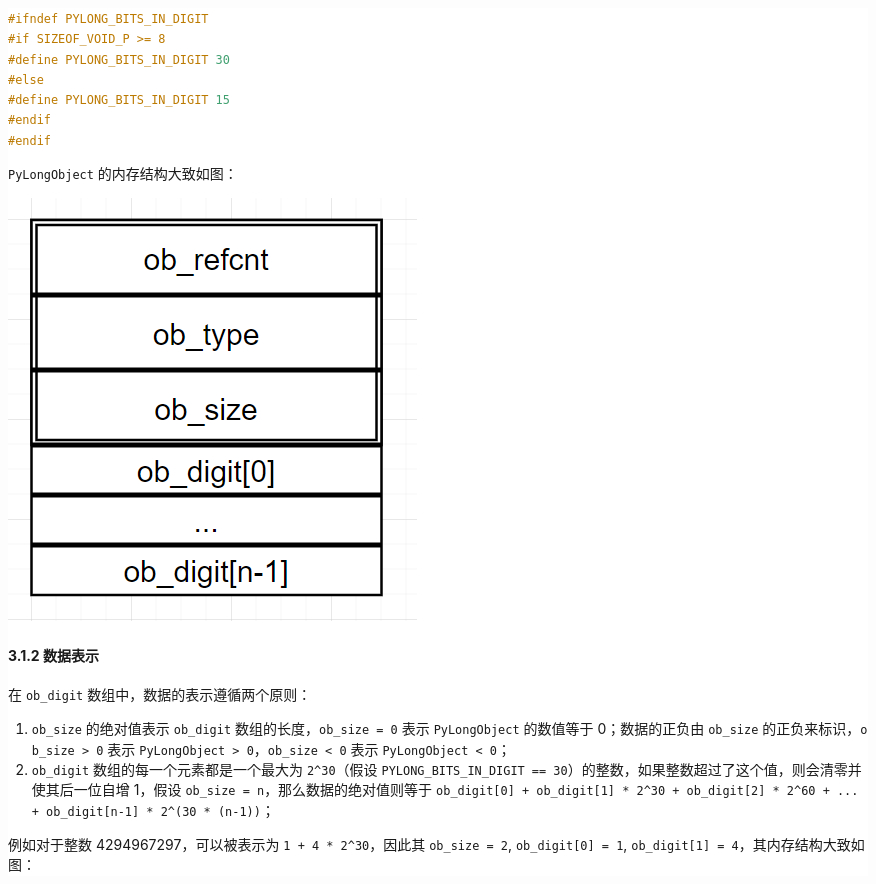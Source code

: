 ```cpp
#ifndef PYLONG_BITS_IN_DIGIT
#if SIZEOF_VOID_P >= 8
#define PYLONG_BITS_IN_DIGIT 30
#else
#define PYLONG_BITS_IN_DIGIT 15
#endif
#endif
```

`PyLongObject` 的内存结构大致如图：

![PyLongObject](https://raw.githubusercontent.com/ZintrulCre/warehouse/master/resources/python/PyLongObject.png)

#### 3.1.2 数据表示

在 `ob_digit` 数组中，数据的表示遵循两个原则：

1. `ob_size` 的绝对值表示 `ob_digit` 数组的长度，`ob_size = 0` 表示 `PyLongObject` 的数值等于 0；数据的正负由 `ob_size` 的正负来标识，`ob_size > 0` 表示 `PyLongObject > 0`，`ob_size < 0` 表示 `PyLongObject < 0`；
2. `ob_digit` 数组的每一个元素都是一个最大为 `2^30`（假设 `PYLONG_BITS_IN_DIGIT == 30`）的整数，如果整数超过了这个值，则会清零并使其后一位自增 1，假设 `ob_size = n`，那么数据的绝对值则等于 `ob_digit[0] + ob_digit[1] * 2^30 + ob_digit[2] * 2^60 + ... + ob_digit[n-1] * 2^(30 * (n-1))`；

例如对于整数 4294967297，可以被表示为 `1 + 4 * 2^30`，因此其 `ob_size = 2`, `ob_digit[0] = 1`, `ob_digit[1] = 4`，其内存结构大致如图：

